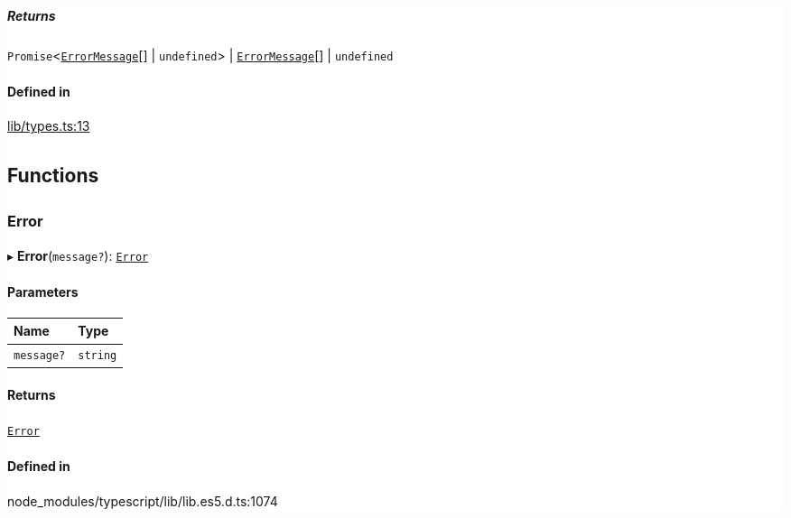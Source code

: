 ##### Returns

`Promise`<[`ErrorMessage`](../wiki/%3Cinternal%3E#errormessage)[] \| `undefined`\> \| [`ErrorMessage`](../wiki/%3Cinternal%3E#errormessage)[] \| `undefined`

#### Defined in

[lib/types.ts:13](https://github.com/davidbonnet/realue/blob/084ba0c/lib/types.ts#L13)

## Functions

### Error

▸ **Error**(`message?`): [`Error`](../wiki/%3Cinternal%3E#error)

#### Parameters

| Name | Type |
| :------ | :------ |
| `message?` | `string` |

#### Returns

[`Error`](../wiki/%3Cinternal%3E#error)

#### Defined in

node_modules/typescript/lib/lib.es5.d.ts:1074
